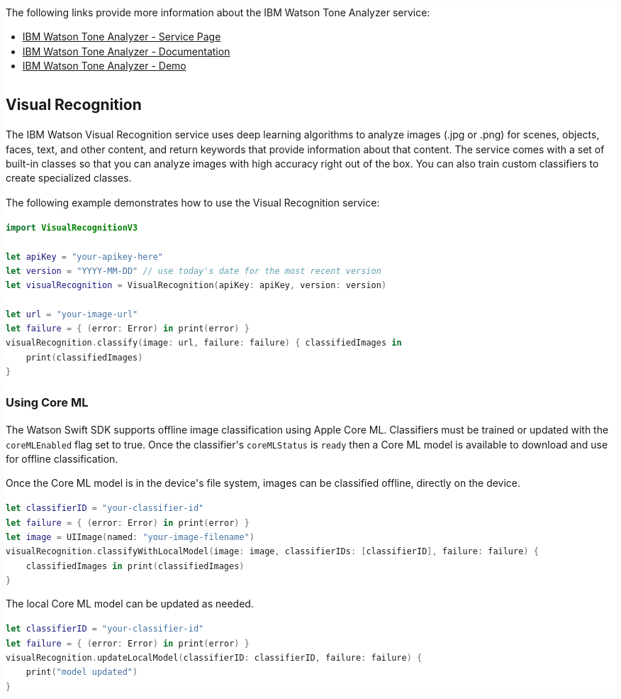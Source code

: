 The following links provide more information about the IBM Watson Tone Analyzer service:

* [IBM Watson Tone Analyzer - Service Page](https://www.ibm.com/watson/services/tone-analyzer/)
* [IBM Watson Tone Analyzer - Documentation](https://console.bluemix.net/docs/services/tone-analyzer/index.html)
* [IBM Watson Tone Analyzer - Demo](https://tone-analyzer-demo.ng.bluemix.net/)

## Visual Recognition

The IBM Watson Visual Recognition service uses deep learning algorithms to analyze images (.jpg or .png) for scenes, objects, faces, text, and other content, and return keywords that provide information about that content. The service comes with a set of built-in classes so that you can analyze images with high accuracy right out of the box. You can also train custom classifiers to create specialized classes.

The following example demonstrates how to use the Visual Recognition service:

```swift
import VisualRecognitionV3

let apiKey = "your-apikey-here"
let version = "YYYY-MM-DD" // use today's date for the most recent version
let visualRecognition = VisualRecognition(apiKey: apiKey, version: version)

let url = "your-image-url"
let failure = { (error: Error) in print(error) }
visualRecognition.classify(image: url, failure: failure) { classifiedImages in
    print(classifiedImages)
}
```

### Using Core ML

The Watson Swift SDK supports offline image classification using Apple Core ML. Classifiers must be trained or updated with the `coreMLEnabled` flag set to true. Once the classifier's `coreMLStatus` is `ready` then a Core ML model is available to download and use for offline classification. 

Once the Core ML model is in the device's file system, images can be classified offline, directly on the device.

```swift
let classifierID = "your-classifier-id"
let failure = { (error: Error) in print(error) }
let image = UIImage(named: "your-image-filename")
visualRecognition.classifyWithLocalModel(image: image, classifierIDs: [classifierID], failure: failure) {
    classifiedImages in print(classifiedImages)
}
```

The local Core ML model can be updated as needed.

```swift
let classifierID = "your-classifier-id"
let failure = { (error: Error) in print(error) }
visualRecognition.updateLocalModel(classifierID: classifierID, failure: failure) {
    print("model updated")
}
```
